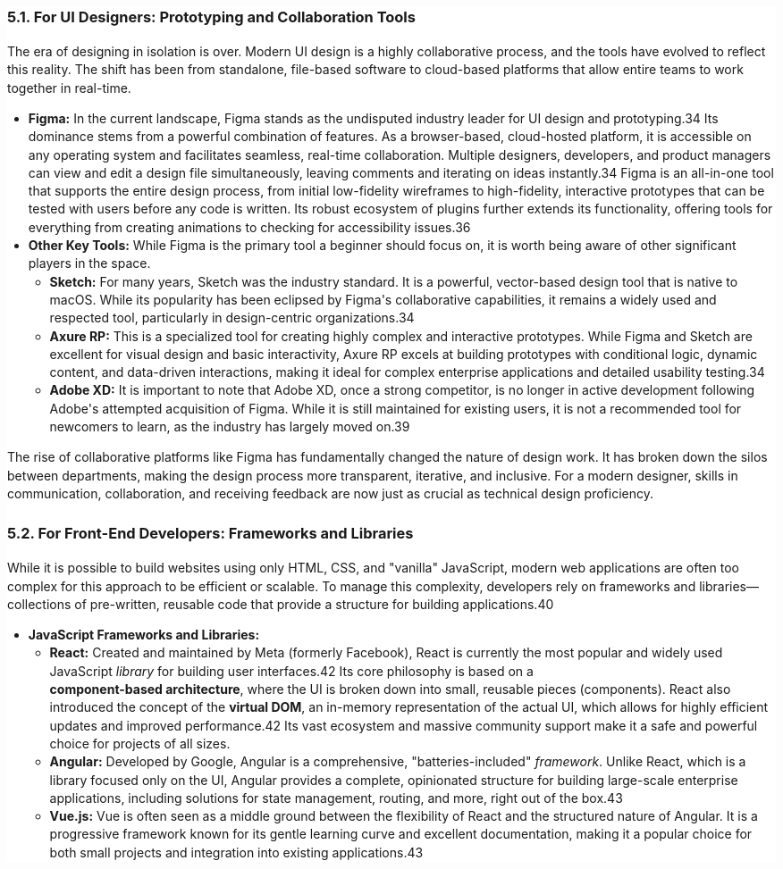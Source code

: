 ### **5.1. For UI Designers: Prototyping and Collaboration Tools**

The era of designing in isolation is over. Modern UI design is a highly collaborative process, and the tools have evolved to reflect this reality. The shift has been from standalone, file-based software to cloud-based platforms that allow entire teams to work together in real-time.

* **Figma:** In the current landscape, Figma stands as the undisputed industry leader for UI design and prototyping.34 Its dominance stems from a powerful combination of features. As a browser-based, cloud-hosted platform, it is accessible on any operating system and facilitates seamless, real-time collaboration. Multiple designers, developers, and product managers can view and edit a design file simultaneously, leaving comments and iterating on ideas instantly.34 Figma is an all-in-one tool that supports the entire design process, from initial low-fidelity wireframes to high-fidelity, interactive prototypes that can be tested with users before any code is written. Its robust ecosystem of plugins further extends its functionality, offering tools for everything from creating animations to checking for accessibility issues.36  
* **Other Key Tools:** While Figma is the primary tool a beginner should focus on, it is worth being aware of other significant players in the space.  
  * **Sketch:** For many years, Sketch was the industry standard. It is a powerful, vector-based design tool that is native to macOS. While its popularity has been eclipsed by Figma's collaborative capabilities, it remains a widely used and respected tool, particularly in design-centric organizations.34  
  * **Axure RP:** This is a specialized tool for creating highly complex and interactive prototypes. While Figma and Sketch are excellent for visual design and basic interactivity, Axure RP excels at building prototypes with conditional logic, dynamic content, and data-driven interactions, making it ideal for complex enterprise applications and detailed usability testing.34  
  * **Adobe XD:** It is important to note that Adobe XD, once a strong competitor, is no longer in active development following Adobe's attempted acquisition of Figma. While it is still maintained for existing users, it is not a recommended tool for newcomers to learn, as the industry has largely moved on.39

The rise of collaborative platforms like Figma has fundamentally changed the nature of design work. It has broken down the silos between departments, making the design process more transparent, iterative, and inclusive. For a modern designer, skills in communication, collaboration, and receiving feedback are now just as crucial as technical design proficiency.

### **5.2. For Front-End Developers: Frameworks and Libraries**

While it is possible to build websites using only HTML, CSS, and "vanilla" JavaScript, modern web applications are often too complex for this approach to be efficient or scalable. To manage this complexity, developers rely on frameworks and libraries—collections of pre-written, reusable code that provide a structure for building applications.40

* **JavaScript Frameworks and Libraries:**  
  * **React:** Created and maintained by Meta (formerly Facebook), React is currently the most popular and widely used JavaScript *library* for building user interfaces.42 Its core philosophy is based on a  
    **component-based architecture**, where the UI is broken down into small, reusable pieces (components). React also introduced the concept of the **virtual DOM**, an in-memory representation of the actual UI, which allows for highly efficient updates and improved performance.42 Its vast ecosystem and massive community support make it a safe and powerful choice for projects of all sizes.  
  * **Angular:** Developed by Google, Angular is a comprehensive, "batteries-included" *framework*. Unlike React, which is a library focused only on the UI, Angular provides a complete, opinionated structure for building large-scale enterprise applications, including solutions for state management, routing, and more, right out of the box.43  
  * **Vue.js:** Vue is often seen as a middle ground between the flexibility of React and the structured nature of Angular. It is a progressive framework known for its gentle learning curve and excellent documentation, making it a popular choice for both small projects and integration into existing applications.43
